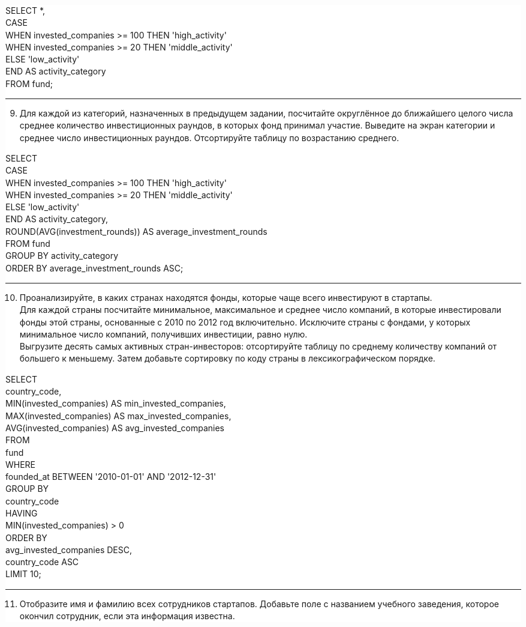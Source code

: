SELECT *,  
       CASE  
           WHEN invested_companies >= 100 THEN 'high_activity'  
           WHEN invested_companies >= 20 THEN 'middle_activity'  
           ELSE 'low_activity'  
       END AS activity_category  
FROM fund;  
___
9. Для каждой из категорий, назначенных в предыдущем задании, посчитайте округлённое до ближайшего целого числа среднее количество инвестиционных раундов, в которых фонд принимал участие. Выведите на экран категории и среднее число инвестиционных раундов. Отсортируйте таблицу по возрастанию среднего.  

SELECT   
    CASE  
        WHEN invested_companies >= 100 THEN 'high_activity'  
        WHEN invested_companies >= 20 THEN 'middle_activity'  
        ELSE 'low_activity'  
    END AS activity_category,  
    ROUND(AVG(investment_rounds)) AS average_investment_rounds  
FROM fund  
GROUP BY activity_category  
ORDER BY average_investment_rounds ASC;  
___
10. Проанализируйте, в каких странах находятся фонды, которые чаще всего инвестируют в стартапы.   
Для каждой страны посчитайте минимальное, максимальное и среднее число компаний, в которые инвестировали фонды этой страны, основанные с 2010 по 2012 год включительно. Исключите страны с фондами, у которых минимальное число компаний, получивших инвестиции, равно нулю.   
Выгрузите десять самых активных стран-инвесторов: отсортируйте таблицу по среднему количеству компаний от большего к меньшему. Затем добавьте сортировку по коду страны в лексикографическом порядке.

SELECT   
    country_code,  
    MIN(invested_companies) AS min_invested_companies,  
    MAX(invested_companies) AS max_invested_companies,  
    AVG(invested_companies) AS avg_invested_companies  
FROM   
    fund  
WHERE   
    founded_at BETWEEN '2010-01-01' AND '2012-12-31'  
GROUP BY   
    country_code  
HAVING   
    MIN(invested_companies) > 0  
ORDER BY   
    avg_invested_companies DESC,  
    country_code ASC  
LIMIT 10;  
___
11. Отобразите имя и фамилию всех сотрудников стартапов. Добавьте поле с названием учебного заведения, которое окончил сотрудник, если эта информация известна.
